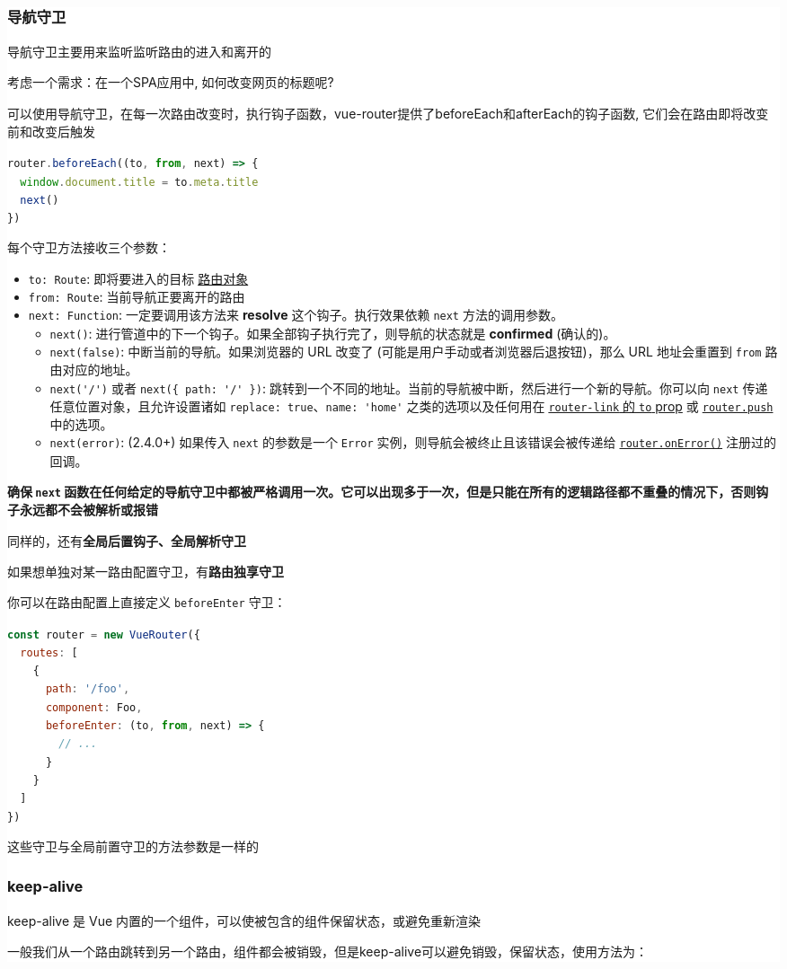 ### 导航守卫

导航守卫主要用来监听监听路由的进入和离开的

考虑一个需求：在一个SPA应用中, 如何改变网页的标题呢?

可以使用导航守卫，在每一次路由改变时，执行钩子函数，vue-router提供了beforeEach和afterEach的钩子函数, 它们会在路由即将改变前和改变后触发

```js
router.beforeEach((to, from, next) => {
  window.document.title = to.meta.title
  next()
})
```

每个守卫方法接收三个参数：

- `to: Route`: 即将要进入的目标 [路由对象](https://router.vuejs.org/zh/api/#路由对象)
- `from: Route`: 当前导航正要离开的路由
- `next: Function`: 一定要调用该方法来 **resolve** 这个钩子。执行效果依赖 `next` 方法的调用参数。
  - `next()`: 进行管道中的下一个钩子。如果全部钩子执行完了，则导航的状态就是 **confirmed** (确认的)。
  - `next(false)`: 中断当前的导航。如果浏览器的 URL 改变了 (可能是用户手动或者浏览器后退按钮)，那么 URL 地址会重置到 `from` 路由对应的地址。
  - `next('/')` 或者 `next({ path: '/' })`: 跳转到一个不同的地址。当前的导航被中断，然后进行一个新的导航。你可以向 `next` 传递任意位置对象，且允许设置诸如 `replace: true`、`name: 'home'` 之类的选项以及任何用在 [`router-link` 的 `to` prop](https://router.vuejs.org/zh/api/#to) 或 [`router.push`](https://router.vuejs.org/zh/api/#router-push) 中的选项。
  - `next(error)`: (2.4.0+) 如果传入 `next` 的参数是一个 `Error` 实例，则导航会被终止且该错误会被传递给 [`router.onError()`](https://router.vuejs.org/zh/api/#router-onerror) 注册过的回调。

**确保 `next` 函数在任何给定的导航守卫中都被严格调用一次。它可以出现多于一次，但是只能在所有的逻辑路径都不重叠的情况下，否则钩子永远都不会被解析或报错**

同样的，还有**全局后置钩子、全局解析守卫**

如果想单独对某一路由配置守卫，有**路由独享守卫**

你可以在路由配置上直接定义 `beforeEnter` 守卫：

```js
const router = new VueRouter({
  routes: [
    {
      path: '/foo',
      component: Foo,
      beforeEnter: (to, from, next) => {
        // ...
      }
    }
  ]
})
```

这些守卫与全局前置守卫的方法参数是一样的

### keep-alive

keep-alive 是 Vue 内置的一个组件，可以使被包含的组件保留状态，或避免重新渲染

一般我们从一个路由跳转到另一个路由，组件都会被销毁，但是keep-alive可以避免销毁，保留状态，使用方法为：
